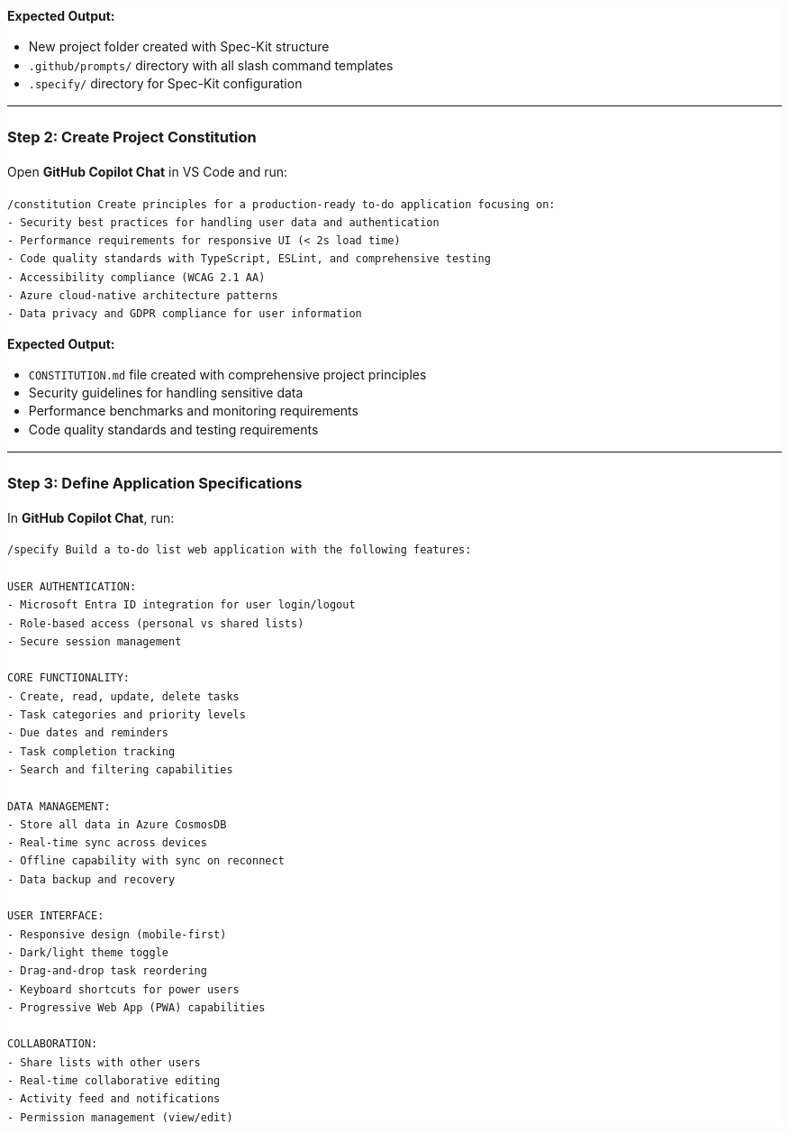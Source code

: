 **Expected Output:**
- New project folder created with Spec-Kit structure
- `.github/prompts/` directory with all slash command templates
- `.specify/` directory for Spec-Kit configuration

---

### Step 2: Create Project Constitution

Open **GitHub Copilot Chat** in VS Code and run:

```
/constitution Create principles for a production-ready to-do application focusing on:
- Security best practices for handling user data and authentication
- Performance requirements for responsive UI (< 2s load time)
- Code quality standards with TypeScript, ESLint, and comprehensive testing
- Accessibility compliance (WCAG 2.1 AA)
- Azure cloud-native architecture patterns
- Data privacy and GDPR compliance for user information
```

**Expected Output:**
- `CONSTITUTION.md` file created with comprehensive project principles
- Security guidelines for handling sensitive data
- Performance benchmarks and monitoring requirements
- Code quality standards and testing requirements

---

### Step 3: Define Application Specifications

In **GitHub Copilot Chat**, run:

```
/specify Build a to-do list web application with the following features:

USER AUTHENTICATION:
- Microsoft Entra ID integration for user login/logout
- Role-based access (personal vs shared lists)
- Secure session management

CORE FUNCTIONALITY:
- Create, read, update, delete tasks
- Task categories and priority levels
- Due dates and reminders
- Task completion tracking
- Search and filtering capabilities

DATA MANAGEMENT:
- Store all data in Azure CosmosDB
- Real-time sync across devices
- Offline capability with sync on reconnect
- Data backup and recovery

USER INTERFACE:
- Responsive design (mobile-first)
- Dark/light theme toggle
- Drag-and-drop task reordering
- Keyboard shortcuts for power users
- Progressive Web App (PWA) capabilities

COLLABORATION:
- Share lists with other users
- Real-time collaborative editing
- Activity feed and notifications
- Permission management (view/edit)
```